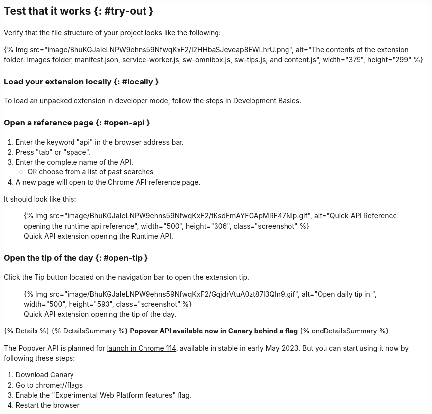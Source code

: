 ## Test that it works {: #try-out }

Verify that the file structure of your project looks like the following: 

{% Img src="image/BhuKGJaIeLNPW9ehns59NfwqKxF2/l2HHbaSJeveap8EWLhrU.png", alt="The contents of the extension folder: images folder, manifest.json, service-worker.js, sw-omnibox.js, sw-tips.js,
and content.js", width="379", height="299" %}

### Load your extension locally {: #locally }

To load an unpacked extension in developer mode, follow the steps in [Development
Basics][doc-dev-basics-unpacked].

### Open a reference page {: #open-api }

1. Enter the keyword "api" in the browser address bar.
1. Press "tab" or "space".
1. Enter the complete name of the API.
   - OR choose from a list of past searches
1. A new page will open to the Chrome API reference page.

It should look like this:

<figure>
{% Img src="image/BhuKGJaIeLNPW9ehns59NfwqKxF2/tKsdFmAYFGApMRF47Nlp.gif", alt="Quick API Reference opening the runtime api reference", width="500", height="306", class="screenshot" %}
  <figcaption>
  Quick API extension opening the Runtime API.
  </figcaption>
</figure>

### Open the tip of the day {: #open-tip }

Click the Tip button located on the navigation bar to open the extension tip.

<figure>
{% Img src="image/BhuKGJaIeLNPW9ehns59NfwqKxF2/GqjdrVtuA0zt87l3QIn9.gif", alt="Open daily tip in ", width="500", height="593", class="screenshot" %}
  <figcaption>
  Quick API extension opening the tip of the day.
  </figcaption>
</figure>

{% Details %}
{% DetailsSummary %}
**Popover API available now in Canary behind a flag**
{% endDetailsSummary %}

The Popover API is planned for [launch in Chrome 114][popover-chrome-status], available in stable in early May 2023. But you can start using it now by following these steps:

1. Download Canary
1. Go to chrome://flags
1. Enable the "Experimental Web Platform features" flag.
1. Restart the browser


[api-alarms]: /docs/extensions/reference/alarms
[api-omnibox]: /docs/extensions/reference/omnibox
[api-scripting]: /docs/extensions/reference/scripting/
[api-storage]: /docs/extensions/reference/storage
[crxjs-vite]: https://crxjs.dev/vite-plugin
[doc-apis]: /docs/extensions/reference
[doc-content]: /docs/extensions/mv3/content_scripts/
[doc-dev-basics-unpacked]: /docs/extensions/mv3/getstarted/development-basics#load-unpacked
[doc-dev-basics]: /docs/extensions/mv3/getstarted/development-basics
[doc-devguide]: /docs/extensions/mv3/devguide/
[doc-ext-101]: /docs/extensions/mv3/getstarted/extensions-101/
[doc-host-perm]: /docs/extensions/mv3/match_patterns/
[doc-manifest]: /docs/extensions/mv3/manifest/
[doc-messages]: /docs/extensions/mv3/messaging
[doc-perms-warning]: /docs/extensions/mv3/permission_warnings/#required_permissions
[doc-sw]: /docs/extensions/mv3/service_workers/
[doc-welcome]: /docs/extensions/mv3/
[github-focus-mode-icons]: https://github.com/GoogleChrome/chrome-extensions-samples/tree/main/functional-samples/tutorial.focus-mode/images
[github-quick-api-icons]: https://github.com/GoogleChrome/chrome-extensions-samples/tree/main/functional-samples/tutorial.quick-api-reference/images
[github-quick-api]: https://github.com/GoogleChrome/chrome-extensions-samples/tree/main/functional-samples/tutorial.quick-api-reference
[manifest-min-version]: /docs/extensions/mv3/manifest/minimum_chrome_version/#enforcement
[mdn-es-module]: https://web.dev/es-modules-in-sw/
[mdn-local-storage]: https://developer.mozilla.org/docs/Web/API/Window/localStorage
[mdn-window]: https://developer.mozilla.org/docs/Web/API/Window
[omnibox-input-changed]: /docs/extensions/reference/omnibox/#event-onInputChanged
[omnibox-input-entered]: /docs/extensions/reference/omnibox/#event-onInputEntered
[omnibox-suggest]: /docs/extensions/reference/omnibox/#type-SuggestResult
[popover-chrome-status]: https://chromestatus.com/feature/5463833265045504
[popover-explainer]: https://open-ui.org/components/popover.research.explainer/
[popover-chromium-issue]: https://bugs.chromium.org/p/chromium/issues/detail?id=1307772
[popover-html-spec]: https://html.spec.whatwg.org/multipage/popover.html
[runtime-oninstalled]: /docs/extensions/reference/runtime/#event-onInstalled
[tut-reading-time-step1]: /docs/extensions/mv3/getstarted/tut-reading-time#step-1
[tut-reading-time-step2]: /docs/extensions/mv3/getstarted/tut-reading-time#step-2
[tut-reading-time]: /docs/extensions/mv3/getstarted/tut-reading-time
[tut-tabs-manager]: /docs/extensions/mv3/getstarted/tut-tabs-manager